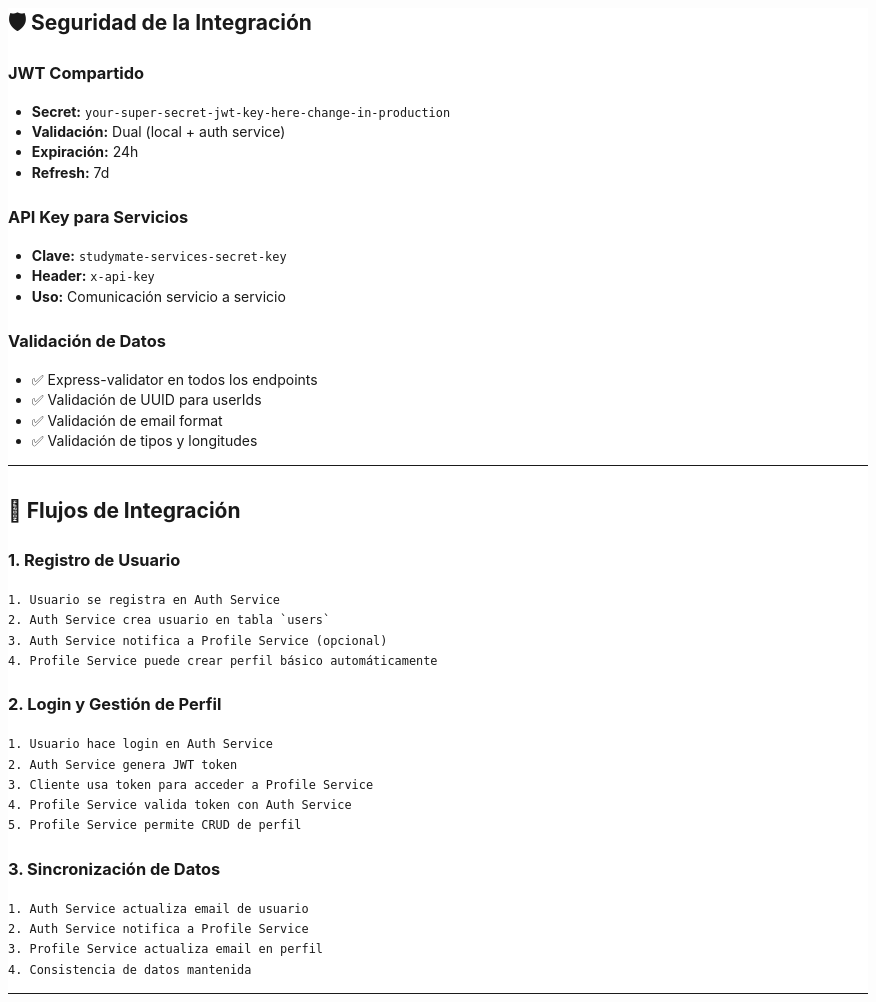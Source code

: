 
## 🛡️ Seguridad de la Integración

### **JWT Compartido**
- **Secret:** `your-super-secret-jwt-key-here-change-in-production`
- **Validación:** Dual (local + auth service)
- **Expiración:** 24h
- **Refresh:** 7d

### **API Key para Servicios**
- **Clave:** `studymate-services-secret-key`
- **Header:** `x-api-key`
- **Uso:** Comunicación servicio a servicio

### **Validación de Datos**
- ✅ Express-validator en todos los endpoints
- ✅ Validación de UUID para userIds
- ✅ Validación de email format
- ✅ Validación de tipos y longitudes

---

## 🔄 Flujos de Integración

### **1. Registro de Usuario**
```
1. Usuario se registra en Auth Service
2. Auth Service crea usuario en tabla `users`
3. Auth Service notifica a Profile Service (opcional)
4. Profile Service puede crear perfil básico automáticamente
```

### **2. Login y Gestión de Perfil**
```
1. Usuario hace login en Auth Service
2. Auth Service genera JWT token
3. Cliente usa token para acceder a Profile Service
4. Profile Service valida token con Auth Service
5. Profile Service permite CRUD de perfil
```

### **3. Sincronización de Datos**
```
1. Auth Service actualiza email de usuario
2. Auth Service notifica a Profile Service
3. Profile Service actualiza email en perfil
4. Consistencia de datos mantenida
```

---
